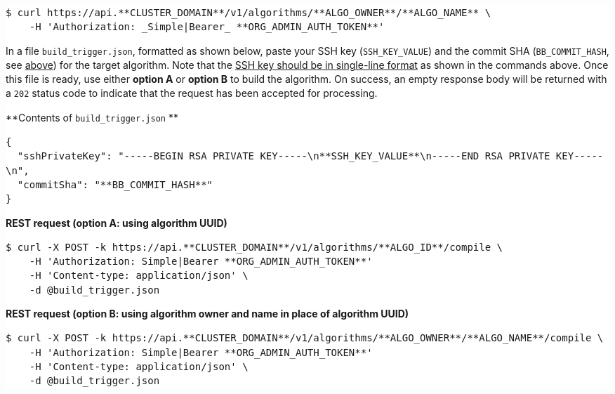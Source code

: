 <div class="syn-code-block">

<pre class="code_snippet">$ curl https://api.**CLUSTER_DOMAIN**/v1/algorithms/**ALGO_OWNER**/**ALGO_NAME** \
    -H 'Authorization: _Simple|Bearer_ **ORG_ADMIN_AUTH_TOKEN**'
</pre>

</div>

In a file `build_trigger.json`, formatted as shown below, paste your SSH key (`SSH_KEY_VALUE`) and the commit SHA (`BB_COMMIT_HASH`, see [above](#bb-commit-hash)) for the target algorithm. Note that the [SSH key should be in single-line format](#how-to-create-an-ssh-key) as shown in the commands above. Once this file is ready, use either **option A** or **option B** to build the algorithm. On success, an empty response body will be returned with a `202` status code to indicate that the request has been accepted for processing.

**Contents of `build_trigger.json` **

<div class="syn-code-block">

<pre class="code_snippet">{
  "sshPrivateKey": "-----BEGIN RSA PRIVATE KEY-----\n**SSH_KEY_VALUE**\n-----END RSA PRIVATE KEY-----\n",
  "commitSha": "**BB_COMMIT_HASH**"
}
</pre>

</div>

**REST request (option A: using algorithm UUID)**

<div class="syn-code-block">

<pre class="code_snippet">$ curl -X POST -k https://api.**CLUSTER_DOMAIN**/v1/algorithms/**ALGO_ID**/compile \
    -H 'Authorization: Simple|Bearer **ORG_ADMIN_AUTH_TOKEN**'
    -H 'Content-type: application/json' \
    -d @build_trigger.json
</pre>

</div>

**REST request (option B: using algorithm owner and name in place of algorithm UUID)**

<div class="syn-code-block">

<pre class="code_snippet">$ curl -X POST -k https://api.**CLUSTER_DOMAIN**/v1/algorithms/**ALGO_OWNER**/**ALGO_NAME**/compile \
    -H 'Authorization: Simple|Bearer **ORG_ADMIN_AUTH_TOKEN**'
    -H 'Content-type: application/json' \
    -d @build_trigger.json
</pre>

</div>